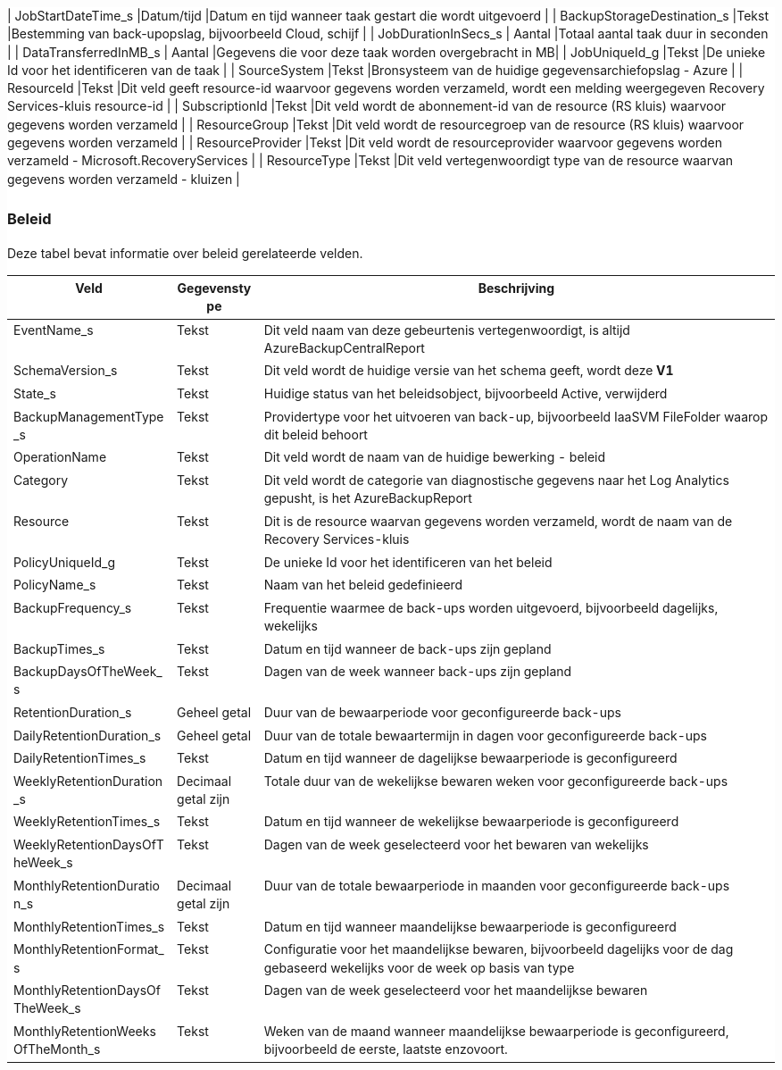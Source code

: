 | JobStartDateTime_s |Datum/tijd |Datum en tijd wanneer taak gestart die wordt uitgevoerd |
| BackupStorageDestination_s |Tekst |Bestemming van back-upopslag, bijvoorbeeld Cloud, schijf  |
| JobDurationInSecs_s | Aantal |Totaal aantal taak duur in seconden |
| DataTransferredInMB_s | Aantal |Gegevens die voor deze taak worden overgebracht in MB|
| JobUniqueId_g |Tekst |De unieke Id voor het identificeren van de taak |
| SourceSystem |Tekst |Bronsysteem van de huidige gegevensarchiefopslag - Azure |
| ResourceId |Tekst |Dit veld geeft resource-id waarvoor gegevens worden verzameld, wordt een melding weergegeven Recovery Services-kluis resource-id |
| SubscriptionId |Tekst |Dit veld wordt de abonnement-id van de resource (RS kluis) waarvoor gegevens worden verzameld |
| ResourceGroup |Tekst |Dit veld wordt de resourcegroep van de resource (RS kluis) waarvoor gegevens worden verzameld |
| ResourceProvider |Tekst |Dit veld wordt de resourceprovider waarvoor gegevens worden verzameld - Microsoft.RecoveryServices |
| ResourceType |Tekst |Dit veld vertegenwoordigt type van de resource waarvan gegevens worden verzameld - kluizen |

### <a name="policy"></a>Beleid
Deze tabel bevat informatie over beleid gerelateerde velden.

| Veld | Gegevenstype | Beschrijving |
| --- | --- | --- |
| EventName_s |Tekst |Dit veld naam van deze gebeurtenis vertegenwoordigt, is altijd AzureBackupCentralReport |
| SchemaVersion_s |Tekst |Dit veld wordt de huidige versie van het schema geeft, wordt deze **V1** |
| State_s |Tekst |Huidige status van het beleidsobject, bijvoorbeeld Active, verwijderd |
| BackupManagementType_s |Tekst |Providertype voor het uitvoeren van back-up, bijvoorbeeld IaaSVM FileFolder waarop dit beleid behoort |
| OperationName |Tekst |Dit veld wordt de naam van de huidige bewerking - beleid |
| Category |Tekst |Dit veld wordt de categorie van diagnostische gegevens naar het Log Analytics gepusht, is het AzureBackupReport |
| Resource |Tekst |Dit is de resource waarvan gegevens worden verzameld, wordt de naam van de Recovery Services-kluis |
| PolicyUniqueId_g |Tekst |De unieke Id voor het identificeren van het beleid |
| PolicyName_s |Tekst |Naam van het beleid gedefinieerd |
| BackupFrequency_s |Tekst |Frequentie waarmee de back-ups worden uitgevoerd, bijvoorbeeld dagelijks, wekelijks |
| BackupTimes_s |Tekst |Datum en tijd wanneer de back-ups zijn gepland |
| BackupDaysOfTheWeek_s |Tekst |Dagen van de week wanneer back-ups zijn gepland |
| RetentionDuration_s |Geheel getal |Duur van de bewaarperiode voor geconfigureerde back-ups |
| DailyRetentionDuration_s |Geheel getal |Duur van de totale bewaartermijn in dagen voor geconfigureerde back-ups |
| DailyRetentionTimes_s |Tekst |Datum en tijd wanneer de dagelijkse bewaarperiode is geconfigureerd |
| WeeklyRetentionDuration_s |Decimaal getal zijn |Totale duur van de wekelijkse bewaren weken voor geconfigureerde back-ups |
| WeeklyRetentionTimes_s |Tekst |Datum en tijd wanneer de wekelijkse bewaarperiode is geconfigureerd |
| WeeklyRetentionDaysOfTheWeek_s |Tekst |Dagen van de week geselecteerd voor het bewaren van wekelijks |
| MonthlyRetentionDuration_s |Decimaal getal zijn |Duur van de totale bewaarperiode in maanden voor geconfigureerde back-ups |
| MonthlyRetentionTimes_s |Tekst |Datum en tijd wanneer maandelijkse bewaarperiode is geconfigureerd |
| MonthlyRetentionFormat_s |Tekst |Configuratie voor het maandelijkse bewaren, bijvoorbeeld dagelijks voor de dag gebaseerd wekelijks voor de week op basis van type |
| MonthlyRetentionDaysOfTheWeek_s |Tekst |Dagen van de week geselecteerd voor het maandelijkse bewaren |
| MonthlyRetentionWeeksOfTheMonth_s |Tekst |Weken van de maand wanneer maandelijkse bewaarperiode is geconfigureerd, bijvoorbeeld de eerste, laatste enzovoort. |